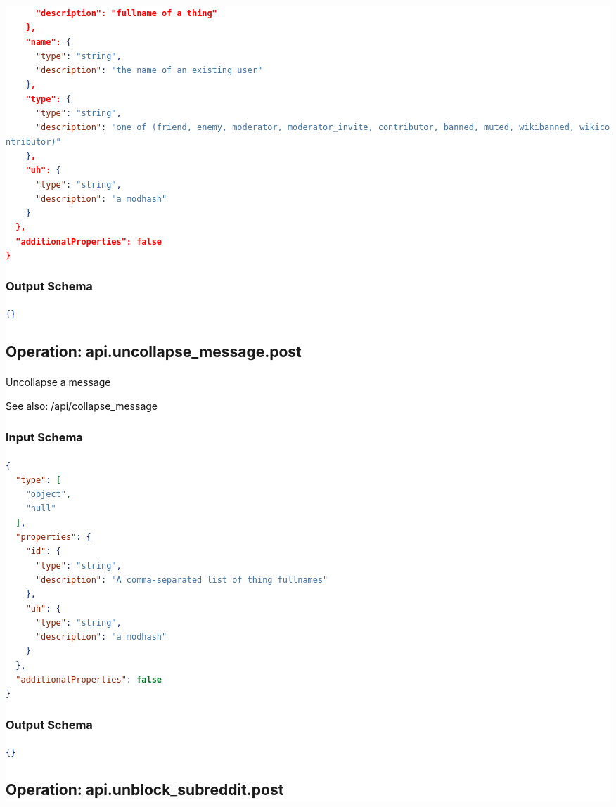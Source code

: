 ```json
      "description": "fullname of a thing"
    },
    "name": {
      "type": "string",
      "description": "the name of an existing user"
    },
    "type": {
      "type": "string",
      "description": "one of (friend, enemy, moderator, moderator_invite, contributor, banned, muted, wikibanned, wikicontributor)"
    },
    "uh": {
      "type": "string",
      "description": "a modhash"
    }
  },
  "additionalProperties": false
}
```
### Output Schema
```json
{}
```
## Operation: api.uncollapse_message.post
Uncollapse a message

See also: /api/collapse_message

### Input Schema
```json
{
  "type": [
    "object",
    "null"
  ],
  "properties": {
    "id": {
      "type": "string",
      "description": "A comma-separated list of thing fullnames"
    },
    "uh": {
      "type": "string",
      "description": "a modhash"
    }
  },
  "additionalProperties": false
}
```
### Output Schema
```json
{}
```
## Operation: api.unblock_subreddit.post

